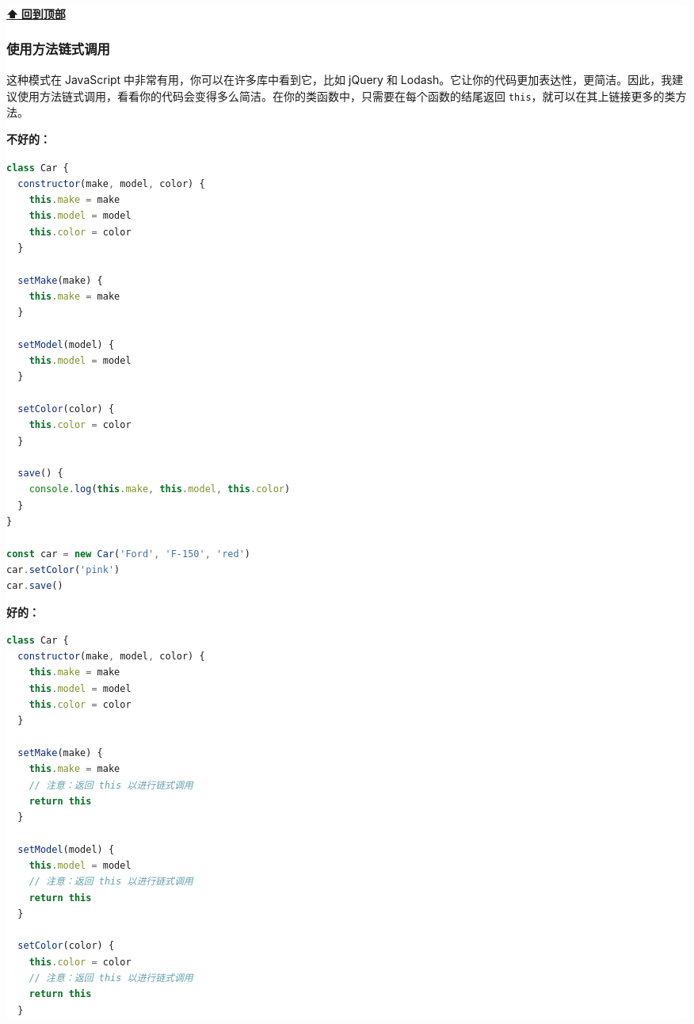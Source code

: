 **[⬆ 回到顶部](#目录)**

### 使用方法链式调用

这种模式在 JavaScript 中非常有用，你可以在许多库中看到它，比如 jQuery 和 Lodash。它让你的代码更加表达性，更简洁。因此，我建议使用方法链式调用，看看你的代码会变得多么简洁。在你的类函数中，只需要在每个函数的结尾返回 `this`，就可以在其上链接更多的类方法。

**不好的：**

```javascript
class Car {
  constructor(make, model, color) {
    this.make = make
    this.model = model
    this.color = color
  }

  setMake(make) {
    this.make = make
  }

  setModel(model) {
    this.model = model
  }

  setColor(color) {
    this.color = color
  }

  save() {
    console.log(this.make, this.model, this.color)
  }
}

const car = new Car('Ford', 'F-150', 'red')
car.setColor('pink')
car.save()
```

**好的：**

```javascript
class Car {
  constructor(make, model, color) {
    this.make = make
    this.model = model
    this.color = color
  }

  setMake(make) {
    this.make = make
    // 注意：返回 this 以进行链式调用
    return this
  }

  setModel(model) {
    this.model = model
    // 注意：返回 this 以进行链式调用
    return this
  }

  setColor(color) {
    this.color = color
    // 注意：返回 this 以进行链式调用
    return this
  }
```